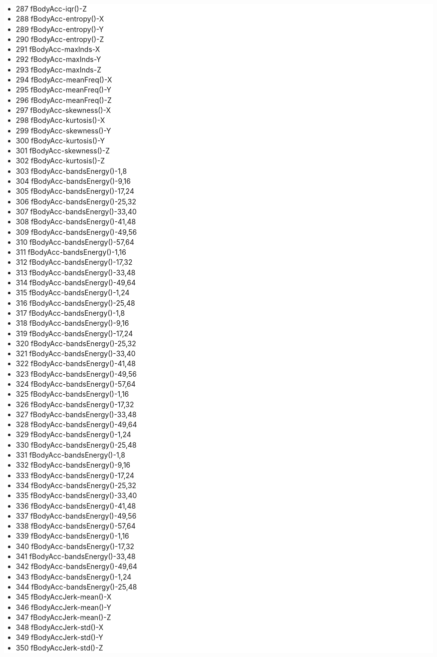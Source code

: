- 287	fBodyAcc-iqr()-Z
- 288	fBodyAcc-entropy()-X
- 289	fBodyAcc-entropy()-Y
- 290	fBodyAcc-entropy()-Z
- 291	fBodyAcc-maxInds-X
- 292	fBodyAcc-maxInds-Y
- 293	fBodyAcc-maxInds-Z
- 294	fBodyAcc-meanFreq()-X
- 295	fBodyAcc-meanFreq()-Y
- 296	fBodyAcc-meanFreq()-Z
- 297	fBodyAcc-skewness()-X
- 298	fBodyAcc-kurtosis()-X
- 299	fBodyAcc-skewness()-Y
- 300	fBodyAcc-kurtosis()-Y
- 301	fBodyAcc-skewness()-Z
- 302	fBodyAcc-kurtosis()-Z
- 303	fBodyAcc-bandsEnergy()-1,8
- 304	fBodyAcc-bandsEnergy()-9,16
- 305	fBodyAcc-bandsEnergy()-17,24
- 306	fBodyAcc-bandsEnergy()-25,32
- 307	fBodyAcc-bandsEnergy()-33,40
- 308	fBodyAcc-bandsEnergy()-41,48
- 309	fBodyAcc-bandsEnergy()-49,56
- 310	fBodyAcc-bandsEnergy()-57,64
- 311	fBodyAcc-bandsEnergy()-1,16
- 312	fBodyAcc-bandsEnergy()-17,32
- 313	fBodyAcc-bandsEnergy()-33,48
- 314	fBodyAcc-bandsEnergy()-49,64
- 315	fBodyAcc-bandsEnergy()-1,24
- 316	fBodyAcc-bandsEnergy()-25,48
- 317	fBodyAcc-bandsEnergy()-1,8
- 318	fBodyAcc-bandsEnergy()-9,16
- 319	fBodyAcc-bandsEnergy()-17,24
- 320	fBodyAcc-bandsEnergy()-25,32
- 321	fBodyAcc-bandsEnergy()-33,40
- 322	fBodyAcc-bandsEnergy()-41,48
- 323	fBodyAcc-bandsEnergy()-49,56
- 324	fBodyAcc-bandsEnergy()-57,64
- 325	fBodyAcc-bandsEnergy()-1,16
- 326	fBodyAcc-bandsEnergy()-17,32
- 327	fBodyAcc-bandsEnergy()-33,48
- 328	fBodyAcc-bandsEnergy()-49,64
- 329	fBodyAcc-bandsEnergy()-1,24
- 330	fBodyAcc-bandsEnergy()-25,48
- 331	fBodyAcc-bandsEnergy()-1,8
- 332	fBodyAcc-bandsEnergy()-9,16
- 333	fBodyAcc-bandsEnergy()-17,24
- 334	fBodyAcc-bandsEnergy()-25,32
- 335	fBodyAcc-bandsEnergy()-33,40
- 336	fBodyAcc-bandsEnergy()-41,48
- 337	fBodyAcc-bandsEnergy()-49,56
- 338	fBodyAcc-bandsEnergy()-57,64
- 339	fBodyAcc-bandsEnergy()-1,16
- 340	fBodyAcc-bandsEnergy()-17,32
- 341	fBodyAcc-bandsEnergy()-33,48
- 342	fBodyAcc-bandsEnergy()-49,64
- 343	fBodyAcc-bandsEnergy()-1,24
- 344	fBodyAcc-bandsEnergy()-25,48
- 345	fBodyAccJerk-mean()-X
- 346	fBodyAccJerk-mean()-Y
- 347	fBodyAccJerk-mean()-Z
- 348	fBodyAccJerk-std()-X
- 349	fBodyAccJerk-std()-Y
- 350	fBodyAccJerk-std()-Z